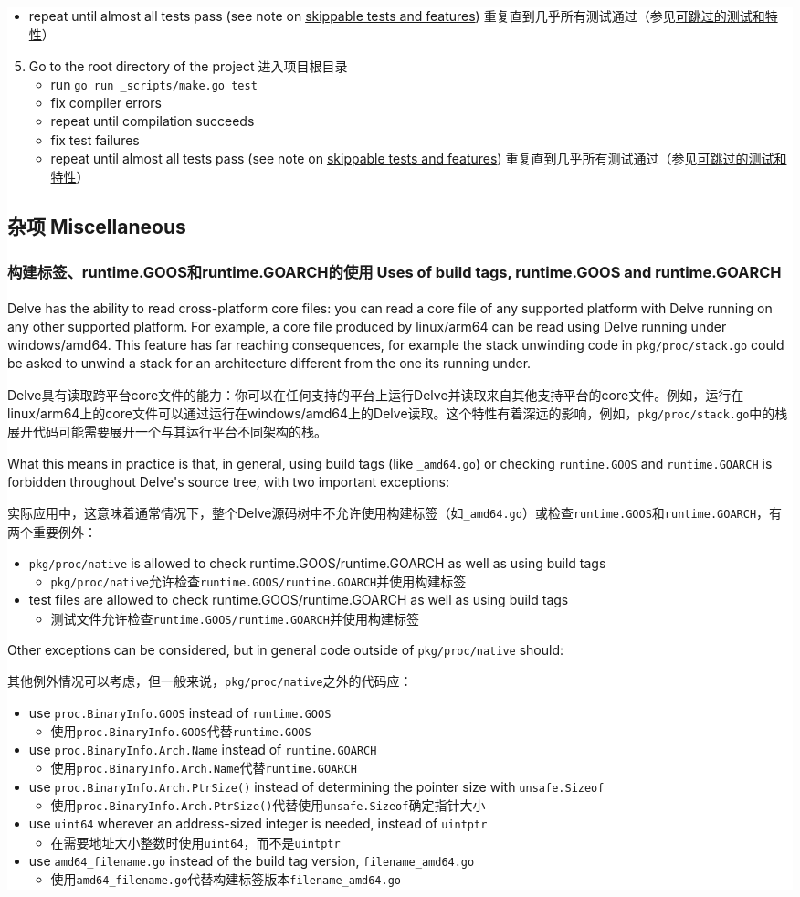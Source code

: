   - repeat until almost all tests pass (see note on [skippable tests and features](https://github.com/go-delve/delve/blob/master/Documentation/internal/portnotes.md#skippable)) 重复直到几乎所有测试通过（参见[可跳过的测试和特性](https://github.com/go-delve/delve/blob/master/Documentation/internal/portnotes.md#skippable)）
5. Go to the root directory of the project 进入项目根目录
   - run `go run _scripts/make.go test`
   - fix compiler errors
   - repeat until compilation succeeds
   - fix test failures
   - repeat until almost all tests pass (see note on [skippable tests and features](https://github.com/go-delve/delve/blob/master/Documentation/internal/portnotes.md#skippable)) 重复直到几乎所有测试通过（参见[可跳过的测试和特性](https://github.com/go-delve/delve/blob/master/Documentation/internal/portnotes.md#skippable)）

## 杂项 Miscellaneous



### 构建标签、runtime.GOOS和runtime.GOARCH的使用 Uses of build tags, runtime.GOOS and runtime.GOARCH



Delve has the ability to read cross-platform core files: you can read a core file of any supported platform with Delve running on any other supported platform. For example, a core file produced by linux/arm64 can be read using Delve running under windows/amd64. This feature has far reaching consequences, for example the stack unwinding code in `pkg/proc/stack.go` could be asked to unwind a stack for an architecture different from the one its running under.

​	Delve具有读取跨平台core文件的能力：你可以在任何支持的平台上运行Delve并读取来自其他支持平台的core文件。例如，运行在linux/arm64上的core文件可以通过运行在windows/amd64上的Delve读取。这个特性有着深远的影响，例如，`pkg/proc/stack.go`中的栈展开代码可能需要展开一个与其运行平台不同架构的栈。

What this means in practice is that, in general, using build tags (like `_amd64.go`) or checking `runtime.GOOS` and `runtime.GOARCH` is forbidden throughout Delve's source tree, with two important exceptions:

​	实际应用中，这意味着通常情况下，整个Delve源码树中不允许使用构建标签（如`_amd64.go`）或检查`runtime.GOOS`和`runtime.GOARCH`，有两个重要例外：

- `pkg/proc/native` is allowed to check runtime.GOOS/runtime.GOARCH as well as using build tags
  - `pkg/proc/native`允许检查`runtime.GOOS/runtime.GOARCH`并使用构建标签
- test files are allowed to check runtime.GOOS/runtime.GOARCH as well as using build tags
  - 测试文件允许检查`runtime.GOOS/runtime.GOARCH`并使用构建标签

Other exceptions can be considered, but in general code outside of `pkg/proc/native` should:

​	其他例外情况可以考虑，但一般来说，`pkg/proc/native`之外的代码应：

- use `proc.BinaryInfo.GOOS` instead of `runtime.GOOS`
  - 使用`proc.BinaryInfo.GOOS`代替`runtime.GOOS`
- use `proc.BinaryInfo.Arch.Name` instead of `runtime.GOARCH`
  - 使用`proc.BinaryInfo.Arch.Name`代替`runtime.GOARCH`
- use `proc.BinaryInfo.Arch.PtrSize()` instead of determining the pointer size with `unsafe.Sizeof`
  - 使用`proc.BinaryInfo.Arch.PtrSize()`代替使用`unsafe.Sizeof`确定指针大小
- use `uint64` wherever an address-sized integer is needed, instead of `uintptr`
  - 在需要地址大小整数时使用`uint64`，而不是`uintptr`
- use `amd64_filename.go` instead of the build tag version, `filename_amd64.go`
  - 使用`amd64_filename.go`代替构建标签版本`filename_amd64.go`
